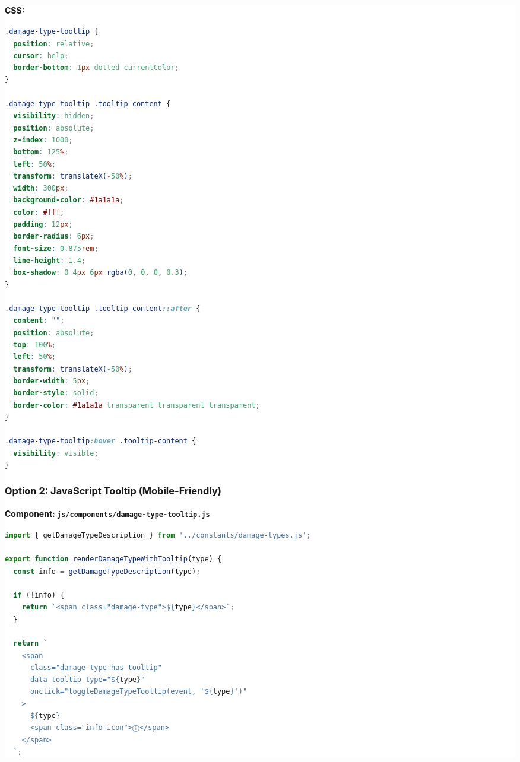 **CSS:**
```css
.damage-type-tooltip {
  position: relative;
  cursor: help;
  border-bottom: 1px dotted currentColor;
}

.damage-type-tooltip .tooltip-content {
  visibility: hidden;
  position: absolute;
  z-index: 1000;
  bottom: 125%;
  left: 50%;
  transform: translateX(-50%);
  width: 300px;
  background-color: #1a1a1a;
  color: #fff;
  padding: 12px;
  border-radius: 6px;
  font-size: 0.875rem;
  line-height: 1.4;
  box-shadow: 0 4px 6px rgba(0, 0, 0, 0.3);
}

.damage-type-tooltip .tooltip-content::after {
  content: "";
  position: absolute;
  top: 100%;
  left: 50%;
  transform: translateX(-50%);
  border-width: 5px;
  border-style: solid;
  border-color: #1a1a1a transparent transparent transparent;
}

.damage-type-tooltip:hover .tooltip-content {
  visibility: visible;
}
```

### Option 2: JavaScript Tooltip (Mobile-Friendly)

**Component: `js/components/damage-type-tooltip.js`**
```javascript
import { getDamageTypeDescription } from '../constants/damage-types.js';

export function renderDamageTypeWithTooltip(type) {
  const info = getDamageTypeDescription(type);

  if (!info) {
    return `<span class="damage-type">${type}</span>`;
  }

  return `
    <span
      class="damage-type has-tooltip"
      data-tooltip-type="${type}"
      onclick="toggleDamageTypeTooltip(event, '${type}')"
    >
      ${type}
      <span class="info-icon">ⓘ</span>
    </span>
  `;
```